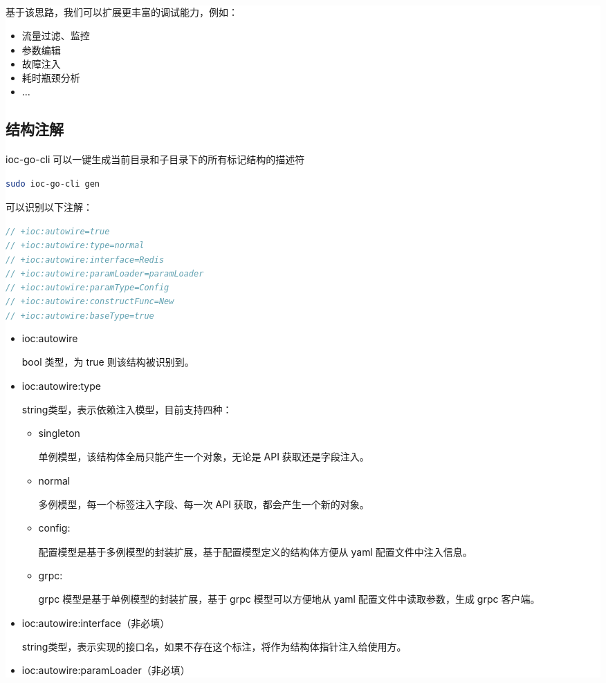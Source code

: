 

基于该思路，我们可以扩展更丰富的调试能力，例如：

- 流量过滤、监控
- 参数编辑
- 故障注入
- 耗时瓶颈分析
- ...



## 结构注解

ioc-go-cli 可以一键生成当前目录和子目录下的所有标记结构的描述符

```bash
sudo ioc-go-cli gen
```

可以识别以下注解：

```go
// +ioc:autowire=true
// +ioc:autowire:type=normal
// +ioc:autowire:interface=Redis
// +ioc:autowire:paramLoader=paramLoader
// +ioc:autowire:paramType=Config
// +ioc:autowire:constructFunc=New
// +ioc:autowire:baseType=true
```

- ioc:autowire

  bool 类型，为 true 则该结构被识别到。

- ioc:autowire:type

  string类型，表示依赖注入模型，目前支持四种：

    - singleton

      单例模型，该结构体全局只能产生一个对象，无论是 API 获取还是字段注入。

    - normal

      多例模型，每一个标签注入字段、每一次 API 获取，都会产生一个新的对象。

    - config:

      配置模型是基于多例模型的封装扩展，基于配置模型定义的结构体方便从 yaml 配置文件中注入信息。

    - grpc:

      grpc 模型是基于单例模型的封装扩展，基于 grpc 模型可以方便地从 yaml 配置文件中读取参数，生成 grpc 客户端。

- ioc:autowire:interface（非必填）

  string类型，表示实现的接口名，如果不存在这个标注，将作为结构体指针注入给使用方。

- ioc:autowire:paramLoader（非必填）
